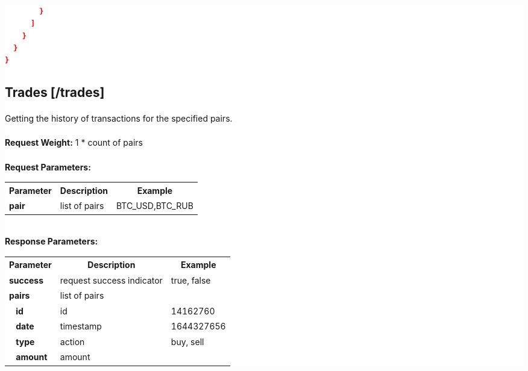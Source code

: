 ```json
        }
      ]
    }
  }
}
```


## Trades [/trades]

Getting the history of transactions for the specified pairs.<br>
<br>
<b>Request Weight:</b> 1 * count of pairs<br>
<br>
<b>Request Parameters:</b><br>
<table>
    <tr>
        <th>Parameter</th>
        <th>Description</th>
        <th>Example</th>
    </tr>
    <tr>
        <td><b>pair</b></td>
        <td>list of pairs</td>
        <td>BTC_USD,BTC_RUB</td>
    </tr>
</table>
<br>
<b>Response Parameters:</b><br>
<table>
    <tr>
        <th>Parameter</th>
        <th>Description</th>
        <th>Example</th>
    </tr>
    <tr>
        <td><b>success</b></td>
        <td>request success indicator</td>
        <td>true, false</td>
    </tr>
    <tr>
        <td><b>pairs</b></td>
        <td>list of pairs</td>
        <td></td>
    </tr>
    <tr>
        <td>&nbsp;&nbsp;&nbsp;<b>id</b></td>
        <td>id</td>
        <td>14162760</td>
    </tr>
    <tr>
        <td>&nbsp;&nbsp;&nbsp;<b>date</b></td>
        <td>timestamp</td>
        <td>1644327656</td>
    </tr>
    <tr>
        <td>&nbsp;&nbsp;&nbsp;<b>type</b></td>
        <td>action</td>
        <td>buy, sell</td>
    </tr>
    <tr>
        <td>&nbsp;&nbsp;&nbsp;<b>amount</b></td>
        <td>amount</td>